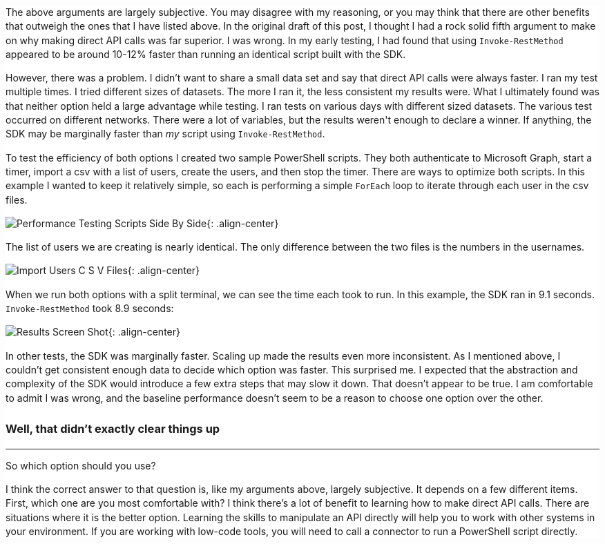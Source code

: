 The above arguments are largely subjective. You may disagree with my reasoning, or you may think that there are other benefits that outweigh the ones that I have listed above. In the original draft of this post, I thought I had a rock solid fifth argument to make on why making direct API calls was far superior. I was wrong. In my early testing, I had found that using `Invoke-RestMethod` appeared to be around 10-12% faster than running an identical script built with the SDK. 

However, there was a problem. I didn’t want to share a small data set and say that direct API calls were always faster. I ran my test multiple times. I tried different sizes of datasets. The more I ran it, the less consistent my results were. What I ultimately found was that neither option held a large advantage while testing. I ran tests on various days with different sized datasets. The various test occurred on different networks. There were a lot of variables, but the results weren't enough to declare a winner. If anything, the SDK may be marginally faster than _my_ script using `Invoke-RestMethod`. 

To test the efficiency of both options I created two sample PowerShell scripts. They both authenticate to Microsoft Graph, start a timer, import a csv with a list of users, create the users, and then stop the timer. There are ways to optimize both scripts. In this example I wanted to keep it relatively simple, so each is performing a simple `ForEach` loop to iterate through each user in the csv files.


![Performance Testing Scripts Side By Side](https://managedblog.github.io/managed/assets/images/22.05.08/06.PerformanceTestingScriptsSideBySide.png){: .align-center}
 

The list of users we are creating is nearly identical. The only difference between the two files is the numbers in the usernames. 
 

![Import Users C S V Files](https://managedblog.github.io/managed/assets/images/22.05.08/07.ImportUsersCSVFiles.png){: .align-center}


When we run both options with a split terminal, we can see the time each took to run. In this example, the SDK ran in 9.1 seconds. `Invoke-RestMethod` took 8.9 seconds:
 

![Results Screen Shot](https://managedblog.github.io/managed/assets/images/22.05.08/08.ResultsScreenShot.png){: .align-center}


In other tests, the SDK was marginally faster. Scaling up made the results even more inconsistent. As I mentioned above, I couldn’t get consistent enough data to decide which option was faster. This surprised me. I expected that the abstraction and complexity of the SDK would introduce a few extra steps that may slow it down. That doesn’t appear to be true. I am comfortable to admit I was wrong, and the baseline performance doesn’t seem to be a reason to choose one option over the other.


### Well, that didn’t exactly clear things up
----

So which option should you use?

I think the correct answer to that question is, like my arguments above, largely subjective. It depends on a few different items. First, which one are you most comfortable with? I think there’s a lot of benefit to learning how to make direct API calls. There are situations where it is the better option. Learning the skills to manipulate an API directly will help you to work with other systems in your environment. If you are working with low-code tools, you will need to call a connector to run a PowerShell script directly.
